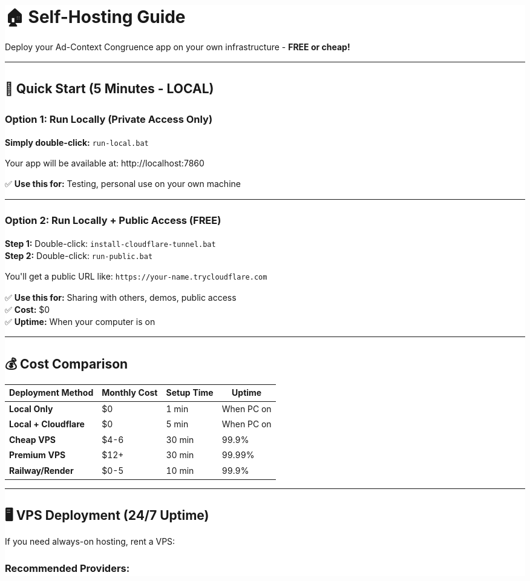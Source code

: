 # 🏠 Self-Hosting Guide

Deploy your Ad-Context Congruence app on your own infrastructure - **FREE or cheap!**

---

## 🚀 Quick Start (5 Minutes - LOCAL)

### Option 1: Run Locally (Private Access Only)

**Simply double-click:** `run-local.bat`

Your app will be available at: http://localhost:7860

✅ **Use this for:** Testing, personal use on your own machine

---

### Option 2: Run Locally + Public Access (FREE)

**Step 1:** Double-click: `install-cloudflare-tunnel.bat`  
**Step 2:** Double-click: `run-public.bat`

You'll get a public URL like: `https://your-name.trycloudflare.com`

✅ **Use this for:** Sharing with others, demos, public access  
✅ **Cost:** $0  
✅ **Uptime:** When your computer is on

---

## 💰 Cost Comparison

| Deployment Method | Monthly Cost | Setup Time | Uptime |
|-------------------|--------------|------------|--------|
| **Local Only** | $0 | 1 min | When PC on |
| **Local + Cloudflare** | $0 | 5 min | When PC on |
| **Cheap VPS** | $4-6 | 30 min | 99.9% |
| **Premium VPS** | $12+ | 30 min | 99.99% |
| **Railway/Render** | $0-5 | 10 min | 99.9% |

---

## 🖥️ VPS Deployment (24/7 Uptime)

If you need always-on hosting, rent a VPS:

### Recommended Providers:
